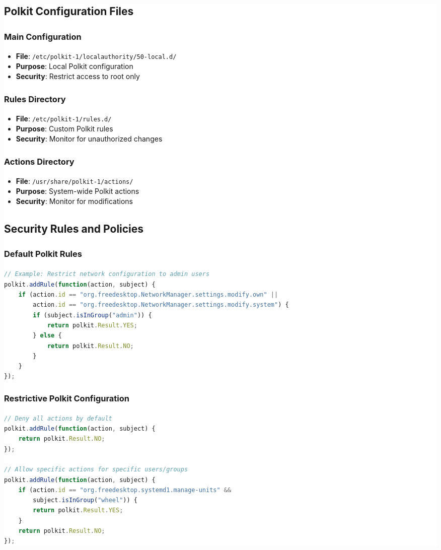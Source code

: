 ## Polkit Configuration Files

### Main Configuration
- **File**: `/etc/polkit-1/localauthority/50-local.d/`
- **Purpose**: Local Polkit configuration
- **Security**: Restrict access to root only

### Rules Directory
- **File**: `/etc/polkit-1/rules.d/`
- **Purpose**: Custom Polkit rules
- **Security**: Monitor for unauthorized changes

### Actions Directory
- **File**: `/usr/share/polkit-1/actions/`
- **Purpose**: System-wide Polkit actions
- **Security**: Monitor for modifications

## Security Rules and Policies

### Default Polkit Rules
```javascript
// Example: Restrict network configuration to admin users
polkit.addRule(function(action, subject) {
    if (action.id == "org.freedesktop.NetworkManager.settings.modify.own" ||
        action.id == "org.freedesktop.NetworkManager.settings.modify.system") {
        if (subject.isInGroup("admin")) {
            return polkit.Result.YES;
        } else {
            return polkit.Result.NO;
        }
    }
});
```

### Restrictive Polkit Configuration
```javascript
// Deny all actions by default
polkit.addRule(function(action, subject) {
    return polkit.Result.NO;
});

// Allow specific actions for specific users/groups
polkit.addRule(function(action, subject) {
    if (action.id == "org.freedesktop.systemd1.manage-units" &&
        subject.isInGroup("wheel")) {
        return polkit.Result.YES;
    }
    return polkit.Result.NO;
});
```

